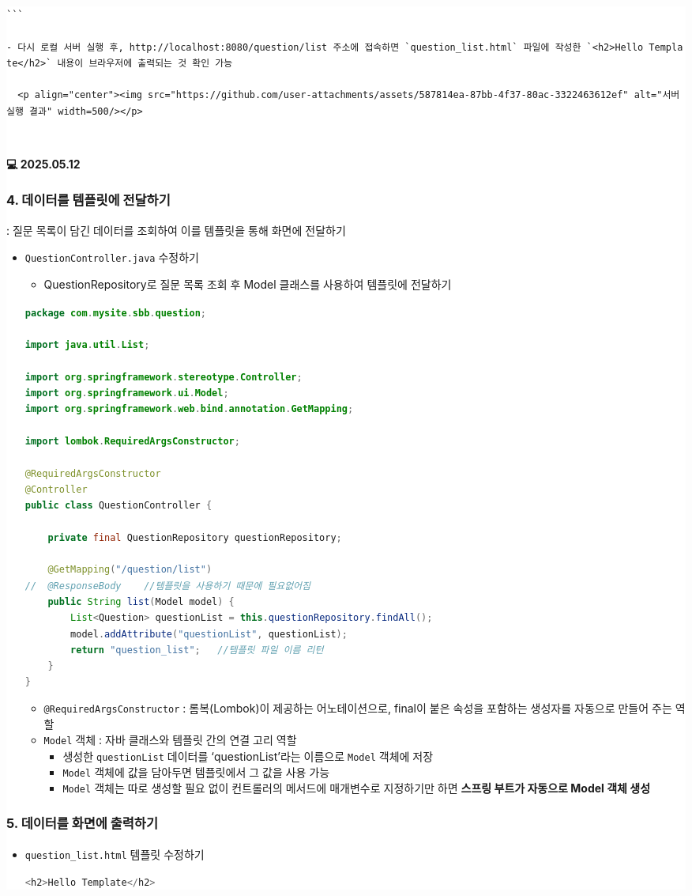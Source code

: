     ```
    
    - 다시 로컬 서버 실행 후, http://localhost:8080/question/list 주소에 접속하면 `question_list.html` 파일에 작성한 `<h2>Hello Template</h2>` 내용이 브라우저에 출력되는 것 확인 가능
        
      <p align="center"><img src="https://github.com/user-attachments/assets/587814ea-87bb-4f37-80ac-3322463612ef" alt="서버 실행 결과" width=500/></p>
        
<br>

**💻 2025.05.12**

### 4. 데이터를 템플릿에 전달하기

: 질문 목록이 담긴 데이터를 조회하여 이를 템플릿을 통해 화면에 전달하기

- `QuestionController.java` 수정하기
    - QuestionRepository로 질문 목록 조회 후 Model 클래스를 사용하여 템플릿에 전달하기
    
    ```java
    package com.mysite.sbb.question;
    
    import java.util.List;
    
    import org.springframework.stereotype.Controller;
    import org.springframework.ui.Model;
    import org.springframework.web.bind.annotation.GetMapping;
    
    import lombok.RequiredArgsConstructor;
    
    @RequiredArgsConstructor
    @Controller
    public class QuestionController {
    	
    	private final QuestionRepository questionRepository;
    	
    	@GetMapping("/question/list")
    //	@ResponseBody    //템플릿을 사용하기 때문에 필요없어짐
    	public String list(Model model) {
    		List<Question> questionList = this.questionRepository.findAll();
    		model.addAttribute("questionList", questionList);
    		return "question_list";   //템플릿 파일 이름 리턴
    	}
    }
    ```
    
    - `@RequiredArgsConstructor` : 롬복(Lombok)이 제공하는 어노테이션으로, final이 붙은 속성을 포함하는 생성자를 자동으로 만들어 주는 역할
    - `Model` 객체 : 자바 클래스와 템플릿 간의 연결 고리 역할
        - 생성한 `questionList` 데이터를 ‘questionList’라는 이름으로 `Model` 객체에 저장
        - `Model` 객체에 값을 담아두면 템플릿에서 그 값을 사용 가능
        - `Model` 객체는 따로 생성할 필요 없이 컨트롤러의 메서드에 매개변수로 지정하기만 하면 **스프링 부트가 자동으로 Model 객체 생성**

### 5. 데이터를 화면에 출력하기

- `question_list.html` 템플릿 수정하기
    
    ```java
    <h2>Hello Template</h2>
    
